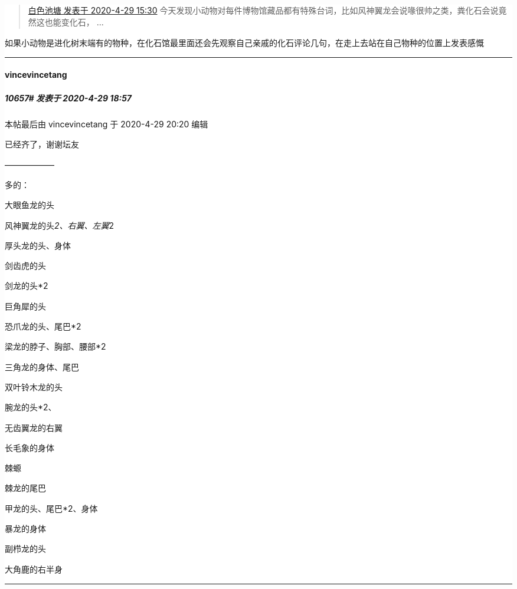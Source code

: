 
<blockquote><a href="httphttps://bbs.saraba1st.com/2b/forum.php?mod=redirect&amp;goto=findpost&amp;pid=47247467&amp;ptid=1800312" target="_blank">白色池塘 发表于 2020-4-29 15:30</a>
今天发现小动物对每件博物馆藏品都有特殊台词，比如风神翼龙会说喙很帅之类，粪化石会说竟然这也能变化石， ...</blockquote>
如果小动物是进化树末端有的物种，在化石馆最里面还会先观察自己亲戚的化石评论几句，在走上去站在自己物种的位置上发表感慨







-----

####  vincevincetang  
##### 10657#       发表于 2020-4-29 18:57



 本帖最后由 vincevincetang 于 2020-4-29 20:20 编辑 

已经齐了，谢谢坛友


——————

多的：

大眼鱼龙的头

风神翼龙的头*2、右翼、左翼*2

厚头龙的头、身体

剑齿虎的头

剑龙的头*2

巨角犀的头

恐爪龙的头、尾巴*2

梁龙的脖子、胸部、腰部*2

三角龙的身体、尾巴

双叶铃木龙的头

腕龙的头*2、

无齿翼龙的右翼

长毛象的身体

棘螈

棘龙的尾巴

甲龙的头、尾巴*2、身体

暴龙的身体

副栉龙的头

大角鹿的右半身

___________________


